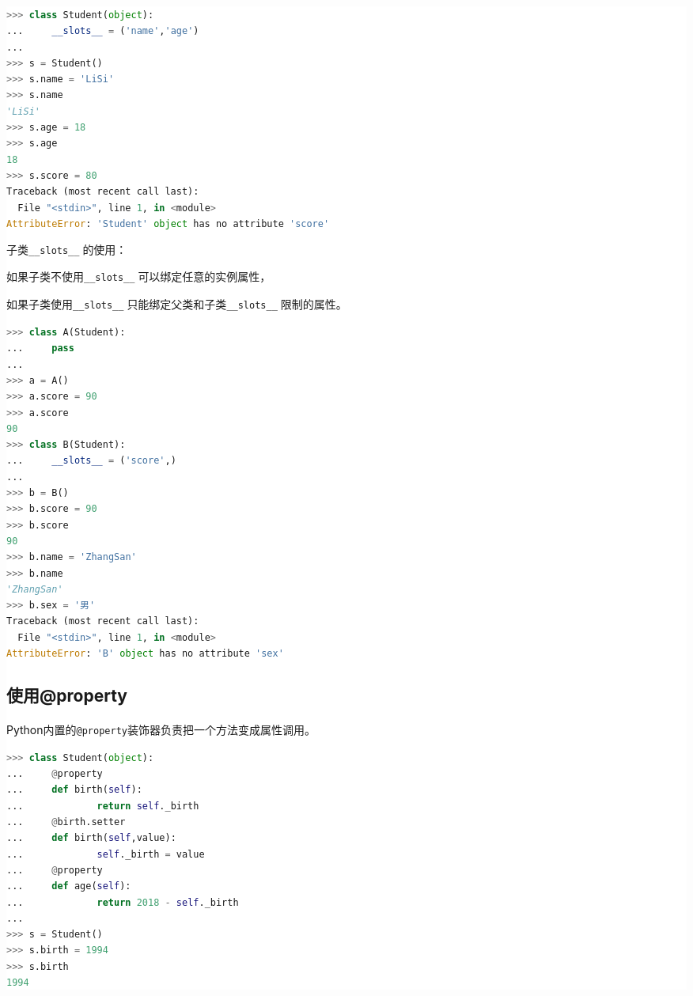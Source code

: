 ```python
>>> class Student(object):
...     __slots__ = ('name','age')
...
>>> s = Student()
>>> s.name = 'LiSi'
>>> s.name
'LiSi'
>>> s.age = 18
>>> s.age
18
>>> s.score = 80
Traceback (most recent call last):
  File "<stdin>", line 1, in <module>
AttributeError: 'Student' object has no attribute 'score'
```

子类`__slots__` 的使用：

如果子类不使用`__slots__` 可以绑定任意的实例属性，

如果子类使用`__slots__` 只能绑定父类和子类`__slots__` 限制的属性。

```python
>>> class A(Student):
...     pass
...
>>> a = A()
>>> a.score = 90
>>> a.score
90
>>> class B(Student):
...     __slots__ = ('score',)
...
>>> b = B()
>>> b.score = 90
>>> b.score
90
>>> b.name = 'ZhangSan'
>>> b.name
'ZhangSan'
>>> b.sex = '男'
Traceback (most recent call last):
  File "<stdin>", line 1, in <module>
AttributeError: 'B' object has no attribute 'sex'
```

## 使用@property

Python内置的`@property`装饰器负责把一个方法变成属性调用。

```python
>>> class Student(object):
...     @property
...     def birth(self):
...             return self._birth
...     @birth.setter
...     def birth(self,value):
...             self._birth = value
...     @property
...     def age(self):
...             return 2018 - self._birth
...
>>> s = Student()
>>> s.birth = 1994
>>> s.birth
1994
```